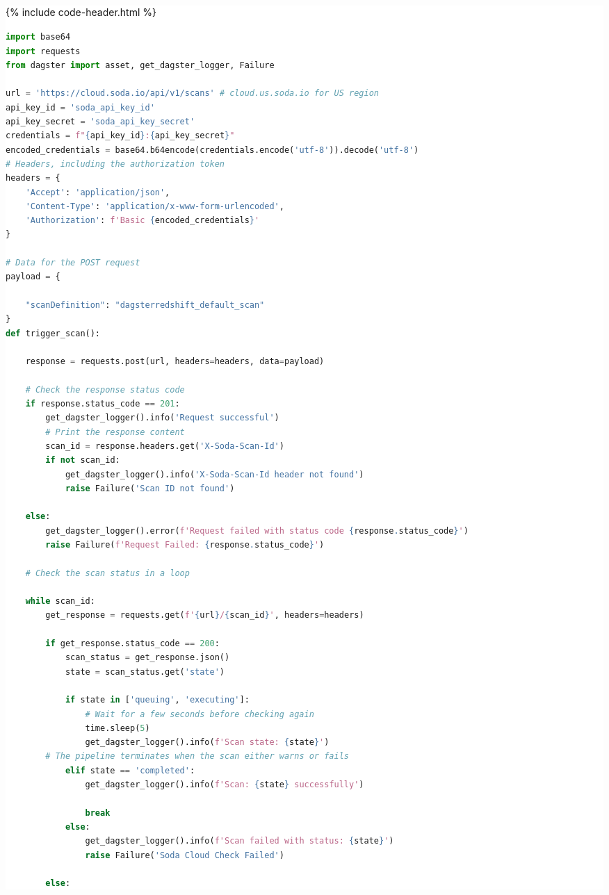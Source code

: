 {% include code-header.html %}
```python
import base64
import requests
from dagster import asset, get_dagster_logger, Failure

url = 'https://cloud.soda.io/api/v1/scans' # cloud.us.soda.io for US region
api_key_id = 'soda_api_key_id'
api_key_secret = 'soda_api_key_secret'
credentials = f"{api_key_id}:{api_key_secret}"
encoded_credentials = base64.b64encode(credentials.encode('utf-8')).decode('utf-8')
# Headers, including the authorization token 
headers = {
    'Accept': 'application/json',
    'Content-Type': 'application/x-www-form-urlencoded',
    'Authorization': f'Basic {encoded_credentials}'
}

# Data for the POST request
payload = {

    "scanDefinition": "dagsterredshift_default_scan"
}
def trigger_scan():

    response = requests.post(url, headers=headers, data=payload)

    # Check the response status code
    if response.status_code == 201:
        get_dagster_logger().info('Request successful')
        # Print the response content
        scan_id = response.headers.get('X-Soda-Scan-Id')
        if not scan_id:
            get_dagster_logger().info('X-Soda-Scan-Id header not found')
            raise Failure('Scan ID not found')

    else:
        get_dagster_logger().error(f'Request failed with status code {response.status_code}')
        raise Failure(f'Request Failed: {response.status_code}')

    # Check the scan status in a loop
    
    while scan_id:
        get_response = requests.get(f'{url}/{scan_id}', headers=headers)
        
        if get_response.status_code == 200:
            scan_status = get_response.json()
            state = scan_status.get('state')
            
            if state in ['queuing', 'executing']:
                # Wait for a few seconds before checking again
                time.sleep(5)
                get_dagster_logger().info(f'Scan state: {state}')
		# The pipeline terminates when the scan either warns or fails
            elif state == 'completed':
                get_dagster_logger().info(f'Scan: {state} successfully')

                break
            else:
                get_dagster_logger().info(f'Scan failed with status: {state}')
                raise Failure('Soda Cloud Check Failed')
      
        else:
```